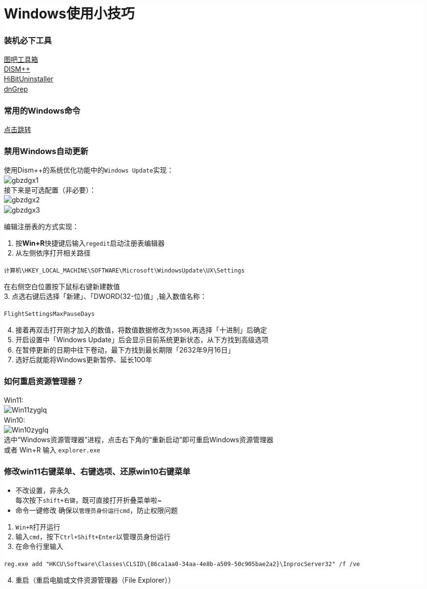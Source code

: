 # Windows使用小技巧

### 装机必下工具
[图吧工具箱](https://www.tbtool.cn/)  
[DISM++](https://github.com/Chuyu-Team/Dism-Multi-language)  
[HiBitUninstaller](https://github.com/stu2116Edward/Public-study-notes/blob/main/tools/HiBitUninstaller_3.2.40_Single.zip)  
[dnGrep](https://github.com/dnGrep/dnGrep)  


### 常用的Windows命令
[点击跳转](https://github.com/stu2116Edward/Public-study-notes/blob/main/Windows%20Notes/Windows%E5%B8%B8%E7%94%A8%E9%85%8D%E7%BD%AE%E5%91%BD%E4%BB%A4.md)  


### 禁用Windows自动更新
使用Dism++的系统优化功能中的`Windows Update`实现：  
![gbzdgx1](https://github.com/user-attachments/assets/5ad8407f-0887-4ec6-aa56-291f898bc93f)  
接下来是可选配置（非必要）：  
![gbzdgx2](https://github.com/user-attachments/assets/0a8d4501-54d3-41d2-a1c5-f6a633cdd576)  
![gbzdgx3](https://github.com/user-attachments/assets/89c1c3e6-9467-4026-9019-9515798596b8)  

编辑注册表的方式实现：  
1. 按**Win+R**快捷键后输入`regedit`启动注册表编辑器  
2. 从左侧依序打开相关路径  
```
计算机\HKEY_LOCAL_MACHINE\SOFTWARE\Microsoft\WindowsUpdate\UX\Settings
```
在右侧空白位置按下鼠标右键新建数值  
3. 点选右键后选择「新建」、「DWORD(32-位)值」,输入数值名称：  
```
FlightSettingsMaxPauseDays
```
4. 接着再双击打开刚才加入的数值，将数值数据修改为`36500`,再选择「十进制」后确定  
5. 开启设置中「Windows Update」后会显示目前系统更新状态，从下方找到高级选项  
6. 在暂停更新的日期中往下卷动，最下方找到最长期限「2632年9月16日」  
7. 选好后就能将Windows更新暂停、延长100年  


### 如何重启资源管理器？
Win11:  
![Win11zyglq](https://github.com/user-attachments/assets/aae73fa3-777d-4457-ad7d-e57242189099)  
Win10:  
![Win10zyglq](https://github.com/user-attachments/assets/c0a9f63d-1d3a-4e03-8991-ec38349d2791)  
选中“Windows资源管理器”进程，点击右下角的“重新启动”即可重启Windows资源管理器  
或者 Win+R 输入 `explorer.exe`  


### 修改win11右键菜单、右键选项、还原win10右键菜单
- 不改设置，非永久  
每次按下`shift+右键`，既可直接打开折叠菜单啦~  
- 命令一键修改
确保以`管理员身份运行cmd`，防止权限问题  
1. `Win+R`打开运行  
2. 输入`cmd`，按下`Ctrl+Shift+Enter`以管理员身份运行  
3. 在命令行里输入  
```
reg.exe add "HKCU\Software\Classes\CLSID\{86ca1aa0-34aa-4e8b-a509-50c905bae2a2}\InprocServer32" /f /ve
```
4. 重启（重启电脑或文件资源管理器（File Explorer））  